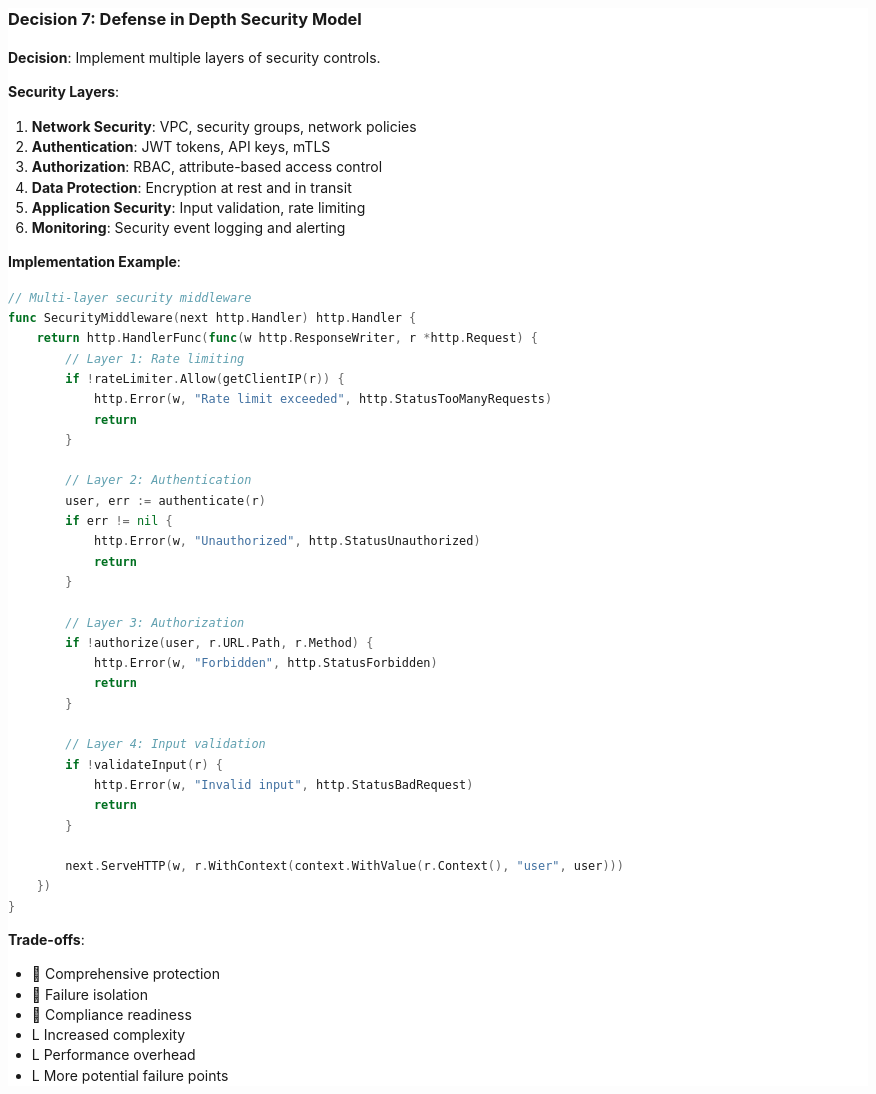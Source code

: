### Decision 7: Defense in Depth Security Model

**Decision**: Implement multiple layers of security controls.

**Security Layers**:
1. **Network Security**: VPC, security groups, network policies
2. **Authentication**: JWT tokens, API keys, mTLS
3. **Authorization**: RBAC, attribute-based access control
4. **Data Protection**: Encryption at rest and in transit
5. **Application Security**: Input validation, rate limiting
6. **Monitoring**: Security event logging and alerting

**Implementation Example**:
```go
// Multi-layer security middleware
func SecurityMiddleware(next http.Handler) http.Handler {
    return http.HandlerFunc(func(w http.ResponseWriter, r *http.Request) {
        // Layer 1: Rate limiting
        if !rateLimiter.Allow(getClientIP(r)) {
            http.Error(w, "Rate limit exceeded", http.StatusTooManyRequests)
            return
        }
        
        // Layer 2: Authentication
        user, err := authenticate(r)
        if err != nil {
            http.Error(w, "Unauthorized", http.StatusUnauthorized)
            return
        }
        
        // Layer 3: Authorization
        if !authorize(user, r.URL.Path, r.Method) {
            http.Error(w, "Forbidden", http.StatusForbidden)
            return
        }
        
        // Layer 4: Input validation
        if !validateInput(r) {
            http.Error(w, "Invalid input", http.StatusBadRequest)
            return
        }
        
        next.ServeHTTP(w, r.WithContext(context.WithValue(r.Context(), "user", user)))
    })
}
```

**Trade-offs**:
-  Comprehensive protection
-  Failure isolation
-  Compliance readiness
- L Increased complexity
- L Performance overhead
- L More potential failure points
